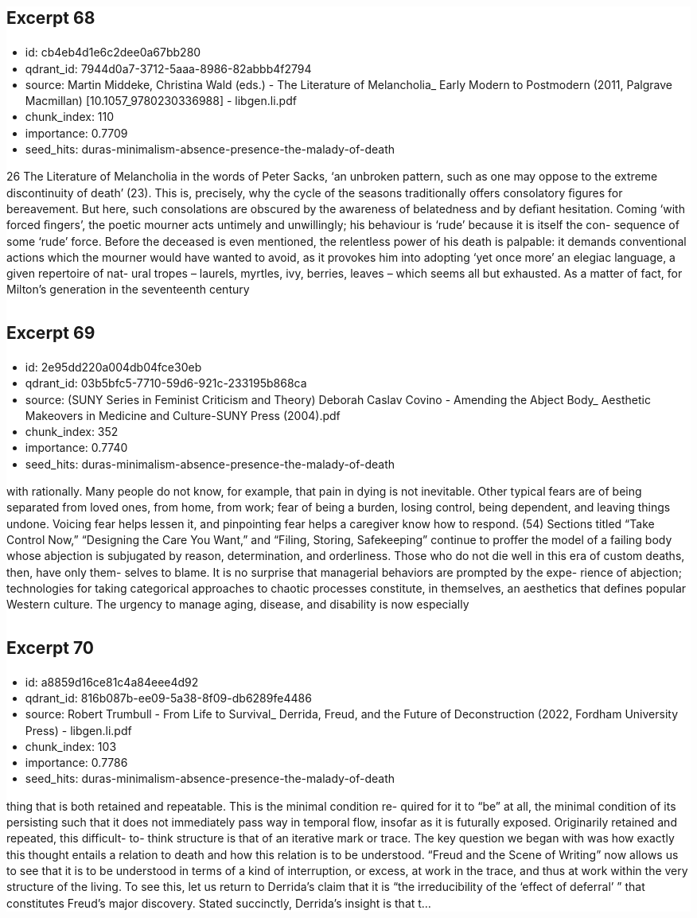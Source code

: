 ## Excerpt 68
- id: cb4eb4d1e6c2dee0a67bb280
- qdrant_id: 7944d0a7-3712-5aaa-8986-82abbb4f2794
- source: Martin Middeke, Christina Wald (eds.) - The Literature of Melancholia_ Early Modern to Postmodern (2011, Palgrave Macmillan) [10.1057_9780230336988] - libgen.li.pdf
- chunk_index: 110
- importance: 0.7709
- seed_hits: duras-minimalism-absence-presence-the-malady-of-death

26 The Literature of Melancholia in the words of Peter Sacks, ‘an unbroken pattern, such as one may oppose to the extreme discontinuity of death’ (23). This is, precisely, why the cycle of the seasons traditionally offers consolatory ﬁgures for bereavement. But here, such consolations are obscured by the awareness of belatedness and by deﬁant hesitation. Coming ‘with forced ﬁngers’, the poetic mourner acts untimely and unwillingly; his behaviour is ‘rude’ because it is itself the con- sequence of some ‘rude’ force. Before the deceased is even mentioned, the relentless power of his death is palpable: it demands conventional actions which the mourner would have wanted to avoid, as it provokes him into adopting ‘yet once more’ an elegiac language, a given repertoire of nat- ural tropes – laurels, myrtles, ivy, berries, leaves – which seems all but exhausted. As a matter of fact, for Milton’s generation in the seventeenth century

## Excerpt 69
- id: 2e95dd220a004db04fce30eb
- qdrant_id: 03b5bfc5-7710-59d6-921c-233195b868ca
- source: (SUNY Series in Feminist Criticism and Theory) Deborah Caslav Covino - Amending the Abject Body_ Aesthetic Makeovers in Medicine and Culture-SUNY Press (2004).pdf
- chunk_index: 352
- importance: 0.7740
- seed_hits: duras-minimalism-absence-presence-the-malady-of-death

with rationally. Many people do not know, for example, that pain in dying is not inevitable. Other typical fears are of being separated from loved ones, from home, from work; fear of being a burden, losing control, being dependent, and leaving things undone. Voicing fear helps lessen it, and pinpointing fear helps a caregiver know how to respond. (54) Sections titled “Take Control Now,” “Designing the Care You Want,” and “Filing, Storing, Safekeeping” continue to proffer the model of a failing body whose abjection is subjugated by reason, determination, and orderliness. Those who do not die well in this era of custom deaths, then, have only them- selves to blame. It is no surprise that managerial behaviors are prompted by the expe- rience of abjection; technologies for taking categorical approaches to chaotic processes constitute, in themselves, an aesthetics that defines popular Western culture. The urgency to manage aging, disease, and disability is now especially

## Excerpt 70
- id: a8859d16ce81c4a84eee4d92
- qdrant_id: 816b087b-ee09-5a38-8f09-db6289fe4486
- source: Robert Trumbull - From Life to Survival_ Derrida, Freud, and the Future of Deconstruction (2022, Fordham University Press) - libgen.li.pdf
- chunk_index: 103
- importance: 0.7786
- seed_hits: duras-minimalism-absence-presence-the-malady-of-death

thing that is both retained and repeatable. This is the minimal condition re- quired for it to “be” at all, the minimal condition of its persisting such that it does not immediately pass way in temporal flow, insofar as it is futurally exposed. Originarily retained and repeated, this difficult- to- think structure is that of an iterative mark or trace. The key question we began with was how exactly this thought entails a relation to death and how this relation is to be understood. “Freud and the Scene of Writing” now allows us to see that it is to be understood in terms of a kind of interruption, or excess, at work in the trace, and thus at work within the very structure of the living. To see this, let us return to Derrida’s claim that it is “the irreducibility of the ‘effect of deferral’ ” that constitutes Freud’s major discovery. Stated succinctly, Derrida’s insight is that t…
